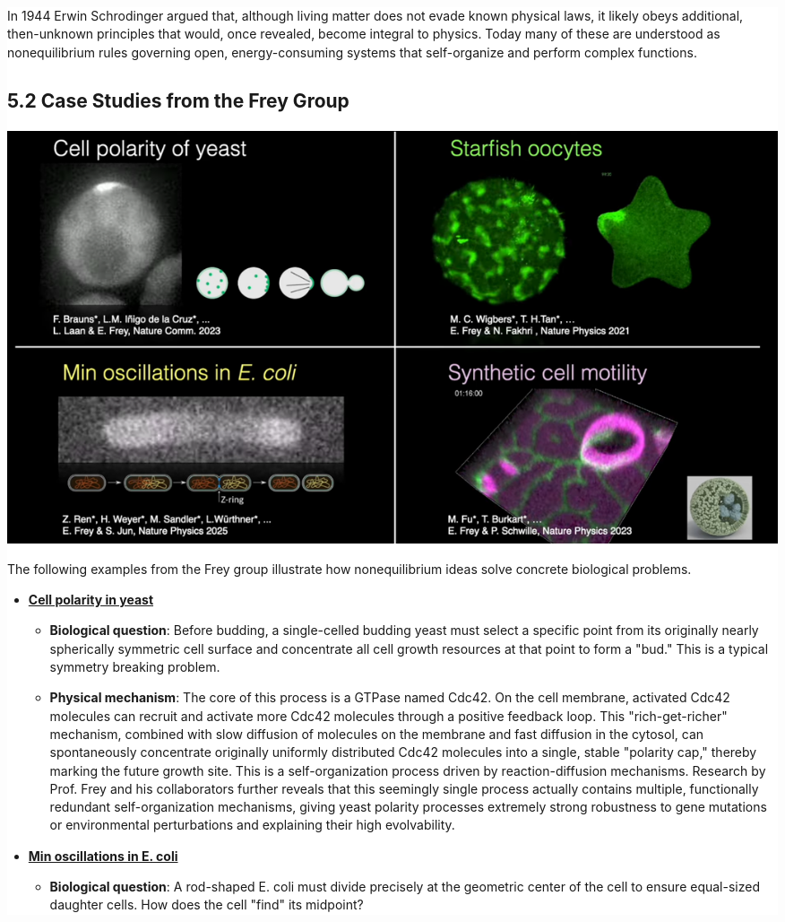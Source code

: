 In 1944 Erwin Schrodinger argued that, although living matter does not evade known physical laws, it likely obeys additional, then-unknown principles that would, once revealed, become integral to physics. Today many of these are understood as nonequilibrium rules governing open, energy-consuming systems that self-organize and perform complex functions.

## 5.2 Case Studies from the Frey Group

![Lecture slide](../assets/images/remote/f693431d-45a9-43d6-af8d-60b82660a83e-708cdeacc7.png)

The following examples from the Frey group illustrate how nonequilibrium ideas solve concrete biological problems.

- [**Cell polarity in yeast**](https://doi.org/10.1038/s41467-023-42100-0)
  - **Biological question**: Before budding, a single-celled budding yeast must select a specific point from its originally nearly spherically symmetric cell surface and concentrate all cell growth resources at that point to form a "bud." This is a typical symmetry breaking problem.
  
  - **Physical mechanism**: The core of this process is a GTPase named Cdc42. On the cell membrane, activated Cdc42 molecules can recruit and activate more Cdc42 molecules through a positive feedback loop. This "rich-get-richer" mechanism, combined with slow diffusion of molecules on the membrane and fast diffusion in the cytosol, can spontaneously concentrate originally uniformly distributed Cdc42 molecules into a single, stable "polarity cap," thereby marking the future growth site. This is a self-organization process driven by reaction-diffusion mechanisms. Research by Prof. Frey and his collaborators further reveals that this seemingly single process actually contains multiple, functionally redundant self-organization mechanisms, giving yeast polarity processes extremely strong robustness to gene mutations or environmental perturbations and explaining their high evolvability.

- [**Min oscillations in E. coli**](https://www.nature.com/articles/s41567-025-02878-w)
  - **Biological question**: A rod-shaped E. coli must divide precisely at the geometric center of the cell to ensure equal-sized daughter cells. How does the cell "find" its midpoint?
  